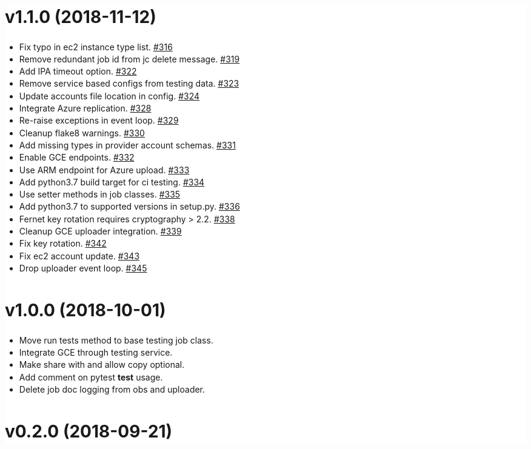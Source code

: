 v1.1.0 (2018-11-12)
===================

- Fix typo in ec2 instance type list.
  [\#316](https://github.com/SUSE-Enceladus/mash/pull/316)
- Remove redundant job id from jc delete message.
  [\#319](https://github.com/SUSE-Enceladus/mash/pull/319)
- Add IPA timeout option.
  [\#322](https://github.com/SUSE-Enceladus/mash/pull/322)
- Remove service based configs from testing data.
  [\#323](https://github.com/SUSE-Enceladus/mash/pull/323)
- Update accounts file location in config.
  [\#324](https://github.com/SUSE-Enceladus/mash/pull/324)
- Integrate Azure replication.
  [\#328](https://github.com/SUSE-Enceladus/mash/pull/328)
- Re-raise exceptions in event loop.
  [\#329](https://github.com/SUSE-Enceladus/mash/pull/329)
- Cleanup flake8 warnings.
  [\#330](https://github.com/SUSE-Enceladus/mash/pull/330)
- Add missing types in provider account schemas.
  [\#331](https://github.com/SUSE-Enceladus/mash/pull/331)
- Enable GCE endpoints.
  [\#332](https://github.com/SUSE-Enceladus/mash/pull/332)
- Use ARM endpoint for Azure upload.
  [\#333](https://github.com/SUSE-Enceladus/mash/pull/333)
- Add python3.7 build target for ci testing.
  [\#334](https://github.com/SUSE-Enceladus/mash/pull/334)
- Use setter methods in job classes.
  [\#335](https://github.com/SUSE-Enceladus/mash/pull/335)
- Add python3.7 to supported versions in setup.py.
  [\#336](https://github.com/SUSE-Enceladus/mash/pull/336)
- Fernet key rotation requires cryptography > 2.2.
  [\#338](https://github.com/SUSE-Enceladus/mash/pull/338)
- Cleanup GCE uploader integration.
  [\#339](https://github.com/SUSE-Enceladus/mash/pull/339)
- Fix key rotation.
  [\#342](https://github.com/SUSE-Enceladus/mash/pull/342)
- Fix ec2 account update.
  [\#343](https://github.com/SUSE-Enceladus/mash/pull/343)
- Drop uploader event loop.
  [\#345](https://github.com/SUSE-Enceladus/mash/pull/345)

v1.0.0 (2018-10-01)
===================

- Move run tests method to base testing job class.
- Integrate GCE through testing service.
- Make share with and allow copy optional.
- Add comment on pytest __test__ usage.
- Delete job doc logging from obs and uploader.

v0.2.0 (2018-09-21)
===================
